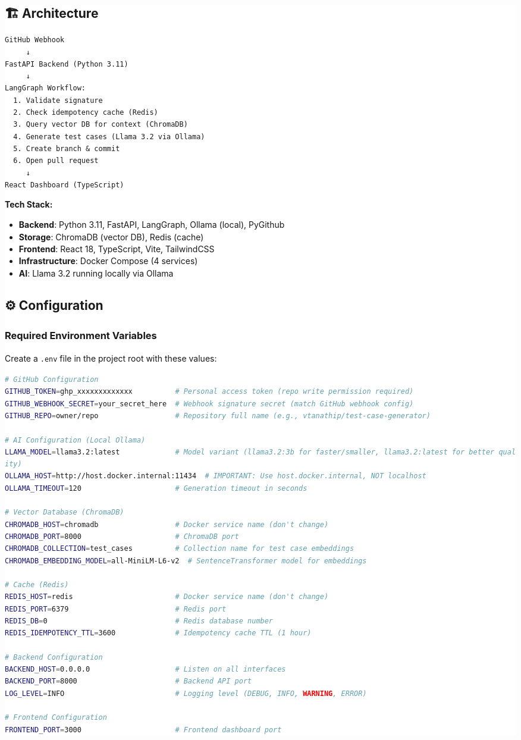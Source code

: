## 🏗️ Architecture

```text
GitHub Webhook
     ↓
FastAPI Backend (Python 3.11)
     ↓
LangGraph Workflow:
  1. Validate signature
  2. Check idempotency cache (Redis)
  3. Query vector DB for context (ChromaDB)
  4. Generate test cases (Llama 3.2 via Ollama)
  5. Create branch & commit
  6. Open pull request
     ↓
React Dashboard (TypeScript)
```

**Tech Stack:**

- **Backend**: Python 3.11, FastAPI, LangGraph, Ollama (local), PyGithub
- **Storage**: ChromaDB (vector DB), Redis (cache)
- **Frontend**: React 18, TypeScript, Vite, TailwindCSS
- **Infrastructure**: Docker Compose (4 services)
- **AI**: Llama 3.2 running locally via Ollama

## ⚙️ Configuration

### Required Environment Variables

Create a `.env` file in the project root with these values:

```bash
# GitHub Configuration
GITHUB_TOKEN=ghp_xxxxxxxxxxxxx          # Personal access token (repo write permission required)
GITHUB_WEBHOOK_SECRET=your_secret_here  # Webhook signature secret (match GitHub webhook config)
GITHUB_REPO=owner/repo                  # Repository full name (e.g., vtanathip/test-case-generator)

# AI Configuration (Local Ollama)
LLAMA_MODEL=llama3.2:latest             # Model variant (llama3.2:3b for faster/smaller, llama3.2:latest for better quality)
OLLAMA_HOST=http://host.docker.internal:11434  # IMPORTANT: Use host.docker.internal, NOT localhost
OLLAMA_TIMEOUT=120                      # Generation timeout in seconds

# Vector Database (ChromaDB)
CHROMADB_HOST=chromadb                  # Docker service name (don't change)
CHROMADB_PORT=8000                      # ChromaDB port
CHROMADB_COLLECTION=test_cases          # Collection name for test case embeddings
CHROMADB_EMBEDDING_MODEL=all-MiniLM-L6-v2  # SentenceTransformer model for embeddings

# Cache (Redis)
REDIS_HOST=redis                        # Docker service name (don't change)
REDIS_PORT=6379                         # Redis port
REDIS_DB=0                              # Redis database number
REDIS_IDEMPOTENCY_TTL=3600              # Idempotency cache TTL (1 hour)

# Backend Configuration
BACKEND_HOST=0.0.0.0                    # Listen on all interfaces
BACKEND_PORT=8000                       # Backend API port
LOG_LEVEL=INFO                          # Logging level (DEBUG, INFO, WARNING, ERROR)

# Frontend Configuration  
FRONTEND_PORT=3000                      # Frontend dashboard port
```